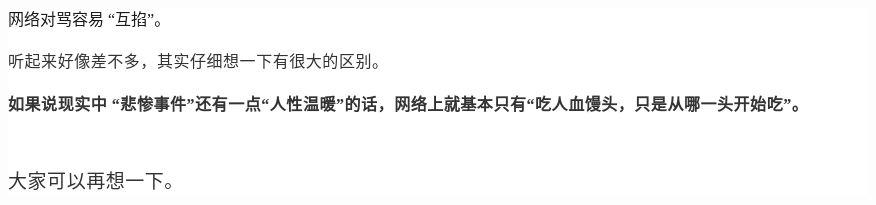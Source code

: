 <span style="max-width: 100%;font-family: 楷体;line-height: 24px;font-size: 16px;box-sizing: border-box !important;word-wrap: break-word !important;">
<span style="max-width: 100%;box-sizing: border-box !important;word-wrap: break-word !important;">
           网络对骂容易
          </span>
          “互掐”。
         </span>
</p>
<p style="margin-bottom: 13px;max-width: 100%;min-height: 1em;color: rgb(51, 51, 51);font-family: -apple-system-font, BlinkMacSystemFont, 'Helvetica Neue', 'PingFang SC', 'Hiragino Sans GB', 'Microsoft YaHei UI', 'Microsoft YaHei', Arial, sans-serif;font-size: 17px;letter-spacing: 0.5440000295639038px;text-align: justify;white-space: normal;line-height: 25.5px;box-sizing: border-box !important;word-wrap: break-word !important;">
<span style="max-width: 100%;font-family: 楷体;line-height: 24px;font-size: 16px;box-sizing: border-box !important;word-wrap: break-word !important;">
<span style="max-width: 100%;box-sizing: border-box !important;word-wrap: break-word !important;">
           听起来好像差不多，其实仔细想一下有很大的区别。
          </span>
</span>
</p>
<p style="margin-bottom: 13px;max-width: 100%;min-height: 1em;color: rgb(51, 51, 51);font-family: -apple-system-font, BlinkMacSystemFont, 'Helvetica Neue', 'PingFang SC', 'Hiragino Sans GB', 'Microsoft YaHei UI', 'Microsoft YaHei', Arial, sans-serif;font-size: 17px;letter-spacing: 0.5440000295639038px;text-align: justify;white-space: normal;line-height: 25.5px;box-sizing: border-box !important;word-wrap: break-word !important;">
<strong style="max-width: 100%;box-sizing: border-box !important;word-wrap: break-word !important;">
<span style="max-width: 100%;font-family: 楷体;line-height: 24px;font-size: 16px;box-sizing: border-box !important;word-wrap: break-word !important;">
<span style="max-width: 100%;box-sizing: border-box !important;word-wrap: break-word !important;">
            如果说现实中
           </span>
           “悲惨事件”还有一点“人性温暖”的话，网络上就基本只有“吃人血馒头，只是从哪一头开始吃”。
          </span>
</strong>
</p>
<p style="margin-bottom: 13px;max-width: 100%;min-height: 1em;color: rgb(51, 51, 51);font-family: -apple-system-font, BlinkMacSystemFont, 'Helvetica Neue', 'PingFang SC', 'Hiragino Sans GB', 'Microsoft YaHei UI', 'Microsoft YaHei', Arial, sans-serif;font-size: 17px;letter-spacing: 0.5440000295639038px;text-align: justify;white-space: normal;line-height: 25.5px;box-sizing: border-box !important;word-wrap: break-word !important;">
<strong style="max-width: 100%;box-sizing: border-box !important;word-wrap: break-word !important;">
<span style="max-width: 100%;font-family: 楷体;line-height: 24px;font-size: 16px;box-sizing: border-box !important;word-wrap: break-word !important;">
</span>
</strong>
</p>
<p style="margin-bottom: 13px;max-width: 100%;min-height: 1em;color: rgb(51, 51, 51);font-family: -apple-system-font, BlinkMacSystemFont, 'Helvetica Neue', 'PingFang SC', 'Hiragino Sans GB', 'Microsoft YaHei UI', 'Microsoft YaHei', Arial, sans-serif;font-size: 17px;letter-spacing: 0.5440000295639038px;text-align: justify;white-space: normal;line-height: 25.5px;box-sizing: border-box !important;word-wrap: break-word !important;">
<span style="max-width: 100%;line-height: 28.5px;font-size: 19px;box-sizing: border-box !important;word-wrap: break-word !important;">
<span style="max-width: 100%;font-family: '微软雅黑 Light';box-sizing: border-box !important;word-wrap: break-word !important;">
           大家可以再想一下。
          </span>
</span>
</p>